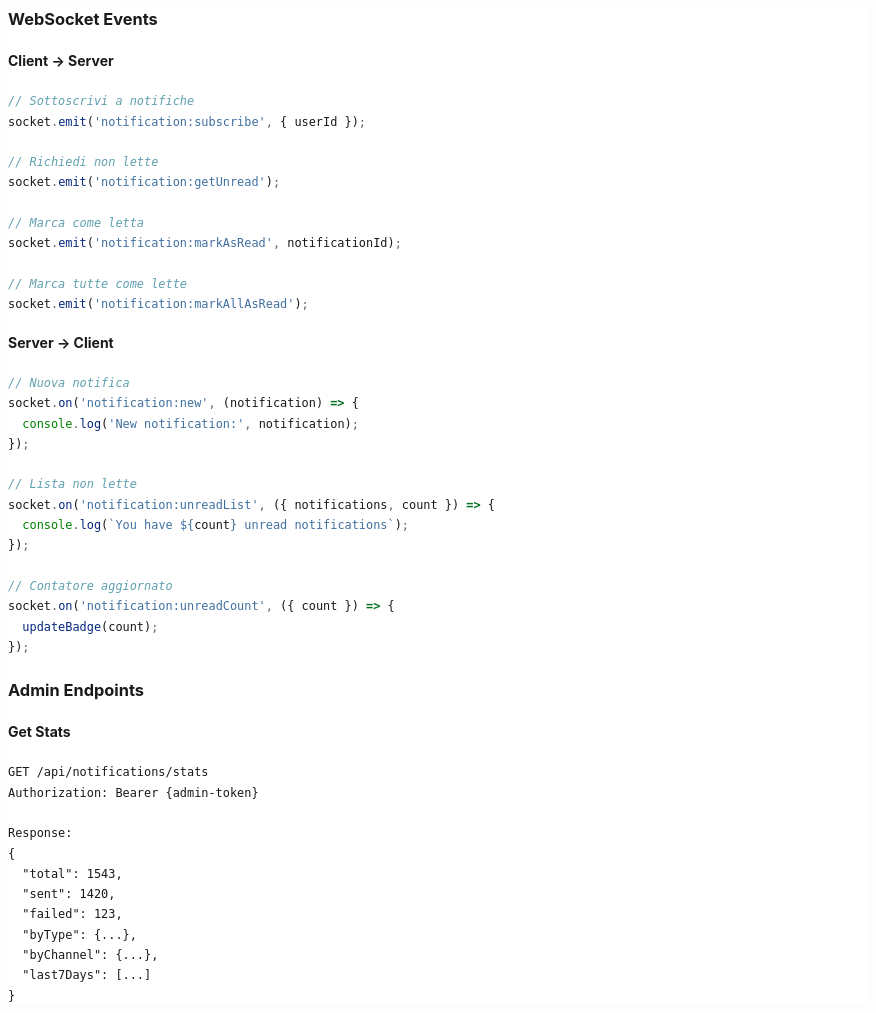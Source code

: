 ### WebSocket Events

#### Client → Server
```javascript
// Sottoscrivi a notifiche
socket.emit('notification:subscribe', { userId });

// Richiedi non lette
socket.emit('notification:getUnread');

// Marca come letta
socket.emit('notification:markAsRead', notificationId);

// Marca tutte come lette
socket.emit('notification:markAllAsRead');
```

#### Server → Client
```javascript
// Nuova notifica
socket.on('notification:new', (notification) => {
  console.log('New notification:', notification);
});

// Lista non lette
socket.on('notification:unreadList', ({ notifications, count }) => {
  console.log(`You have ${count} unread notifications`);
});

// Contatore aggiornato
socket.on('notification:unreadCount', ({ count }) => {
  updateBadge(count);
});
```

### Admin Endpoints

#### Get Stats
```http
GET /api/notifications/stats
Authorization: Bearer {admin-token}

Response:
{
  "total": 1543,
  "sent": 1420,
  "failed": 123,
  "byType": {...},
  "byChannel": {...},
  "last7Days": [...]
}
```
